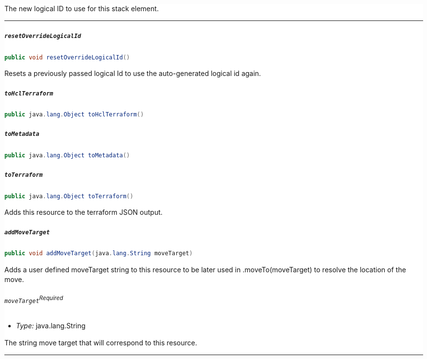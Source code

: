 The new logical ID to use for this stack element.

---

##### `resetOverrideLogicalId` <a name="resetOverrideLogicalId" id="@cdktf/provider-consul.configEntryServiceIntentions.ConfigEntryServiceIntentions.resetOverrideLogicalId"></a>

```java
public void resetOverrideLogicalId()
```

Resets a previously passed logical Id to use the auto-generated logical id again.

##### `toHclTerraform` <a name="toHclTerraform" id="@cdktf/provider-consul.configEntryServiceIntentions.ConfigEntryServiceIntentions.toHclTerraform"></a>

```java
public java.lang.Object toHclTerraform()
```

##### `toMetadata` <a name="toMetadata" id="@cdktf/provider-consul.configEntryServiceIntentions.ConfigEntryServiceIntentions.toMetadata"></a>

```java
public java.lang.Object toMetadata()
```

##### `toTerraform` <a name="toTerraform" id="@cdktf/provider-consul.configEntryServiceIntentions.ConfigEntryServiceIntentions.toTerraform"></a>

```java
public java.lang.Object toTerraform()
```

Adds this resource to the terraform JSON output.

##### `addMoveTarget` <a name="addMoveTarget" id="@cdktf/provider-consul.configEntryServiceIntentions.ConfigEntryServiceIntentions.addMoveTarget"></a>

```java
public void addMoveTarget(java.lang.String moveTarget)
```

Adds a user defined moveTarget string to this resource to be later used in .moveTo(moveTarget) to resolve the location of the move.

###### `moveTarget`<sup>Required</sup> <a name="moveTarget" id="@cdktf/provider-consul.configEntryServiceIntentions.ConfigEntryServiceIntentions.addMoveTarget.parameter.moveTarget"></a>

- *Type:* java.lang.String

The string move target that will correspond to this resource.

---